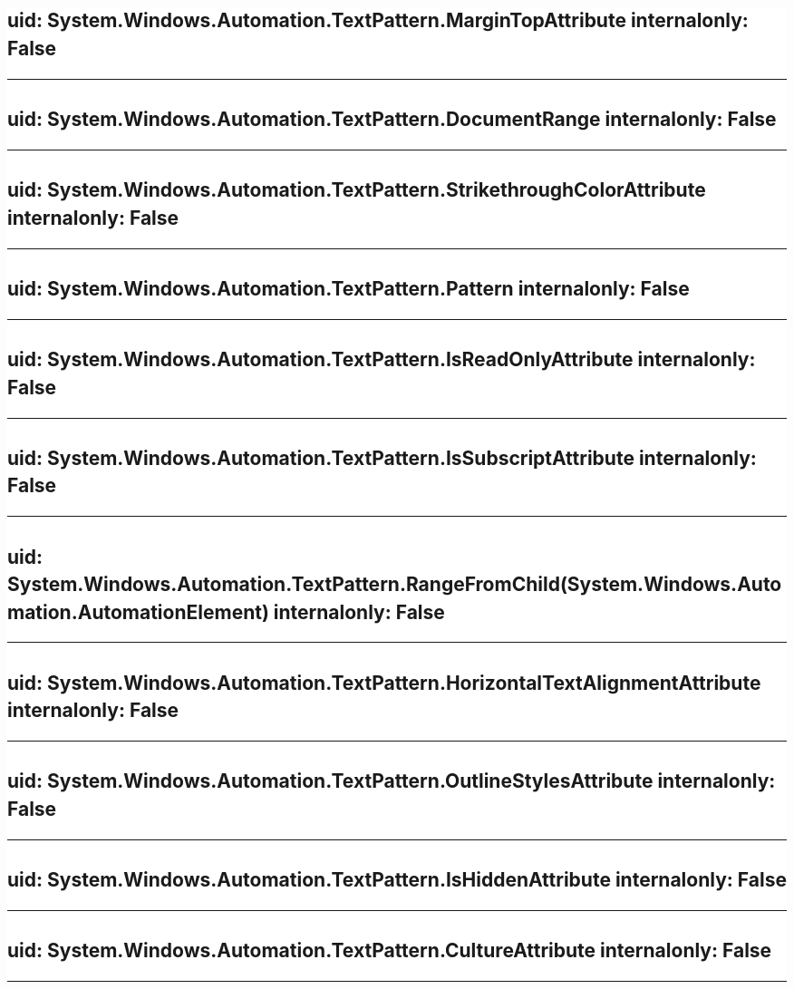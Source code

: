 uid: System.Windows.Automation.TextPattern.MarginTopAttribute
internalonly: False
---

---
uid: System.Windows.Automation.TextPattern.DocumentRange
internalonly: False
---

---
uid: System.Windows.Automation.TextPattern.StrikethroughColorAttribute
internalonly: False
---

---
uid: System.Windows.Automation.TextPattern.Pattern
internalonly: False
---

---
uid: System.Windows.Automation.TextPattern.IsReadOnlyAttribute
internalonly: False
---

---
uid: System.Windows.Automation.TextPattern.IsSubscriptAttribute
internalonly: False
---

---
uid: System.Windows.Automation.TextPattern.RangeFromChild(System.Windows.Automation.AutomationElement)
internalonly: False
---

---
uid: System.Windows.Automation.TextPattern.HorizontalTextAlignmentAttribute
internalonly: False
---

---
uid: System.Windows.Automation.TextPattern.OutlineStylesAttribute
internalonly: False
---

---
uid: System.Windows.Automation.TextPattern.IsHiddenAttribute
internalonly: False
---

---
uid: System.Windows.Automation.TextPattern.CultureAttribute
internalonly: False
---

---